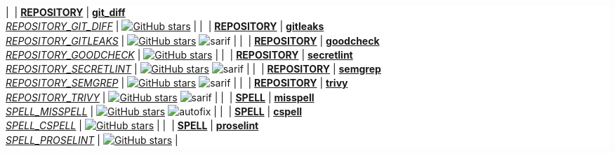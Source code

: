 |  <img src="https://github.com/oxsecurity/megalinter/raw/main/docs/assets/icons/default.ico" alt="" height="32px" class="megalinter-icon"></a>   | [**REPOSITORY**](https://megalinter.io/6.22.1/descriptors/repository/) | [**git_diff**](https://megalinter.io/6.22.1/descriptors/repository_git_diff/)<br/>[_REPOSITORY_GIT_DIFF_](https://megalinter.io/6.22.1/descriptors/repository_git_diff/)         |                                       [![GitHub stars](https://img.shields.io/github/stars/git/git?cacheSeconds=3600)](https://github.com/git/git)                                        |
|  <img src="https://github.com/oxsecurity/megalinter/raw/main/docs/assets/icons/default.ico" alt="" height="32px" class="megalinter-icon"></a>   | [**REPOSITORY**](https://megalinter.io/6.22.1/descriptors/repository/) | [**gitleaks**](https://megalinter.io/6.22.1/descriptors/repository_gitleaks/)<br/>[_REPOSITORY_GITLEAKS_](https://megalinter.io/6.22.1/descriptors/repository_gitleaks/)         |  [![GitHub stars](https://img.shields.io/github/stars/zricethezav/gitleaks?cacheSeconds=3600)](https://github.com/zricethezav/gitleaks) ![sarif](https://shields.io/badge/-SARIF-orange)  |
|  <img src="https://github.com/oxsecurity/megalinter/raw/main/docs/assets/icons/default.ico" alt="" height="32px" class="megalinter-icon"></a>   | [**REPOSITORY**](https://megalinter.io/6.22.1/descriptors/repository/) | [**goodcheck**](https://megalinter.io/6.22.1/descriptors/repository_goodcheck/)<br/>[_REPOSITORY_GOODCHECK_](https://megalinter.io/6.22.1/descriptors/repository_goodcheck/)     |                               [![GitHub stars](https://img.shields.io/github/stars/sider/goodcheck?cacheSeconds=3600)](https://github.com/sider/goodcheck)                                |
|  <img src="https://github.com/oxsecurity/megalinter/raw/main/docs/assets/icons/default.ico" alt="" height="32px" class="megalinter-icon"></a>   | [**REPOSITORY**](https://megalinter.io/6.22.1/descriptors/repository/) | [**secretlint**](https://megalinter.io/6.22.1/descriptors/repository_secretlint/)<br/>[_REPOSITORY_SECRETLINT_](https://megalinter.io/6.22.1/descriptors/repository_secretlint/) | [![GitHub stars](https://img.shields.io/github/stars/secretlint/secretlint?cacheSeconds=3600)](https://github.com/secretlint/secretlint) ![sarif](https://shields.io/badge/-SARIF-orange) |
|  <img src="https://github.com/oxsecurity/megalinter/raw/main/docs/assets/icons/default.ico" alt="" height="32px" class="megalinter-icon"></a>   | [**REPOSITORY**](https://megalinter.io/6.22.1/descriptors/repository/) | [**semgrep**](https://megalinter.io/6.22.1/descriptors/repository_semgrep/)<br/>[_REPOSITORY_SEMGREP_](https://megalinter.io/6.22.1/descriptors/repository_semgrep/)             |  [![GitHub stars](https://img.shields.io/github/stars/returntocorp/semgrep?cacheSeconds=3600)](https://github.com/returntocorp/semgrep) ![sarif](https://shields.io/badge/-SARIF-orange)  |
|  <img src="https://github.com/oxsecurity/megalinter/raw/main/docs/assets/icons/default.ico" alt="" height="32px" class="megalinter-icon"></a>   | [**REPOSITORY**](https://megalinter.io/6.22.1/descriptors/repository/) | [**trivy**](https://megalinter.io/6.22.1/descriptors/repository_trivy/)<br/>[_REPOSITORY_TRIVY_](https://megalinter.io/6.22.1/descriptors/repository_trivy/)                     |    [![GitHub stars](https://img.shields.io/github/stars/aquasecurity/trivy?cacheSeconds=3600)](https://github.com/aquasecurity/trivy) ![sarif](https://shields.io/badge/-SARIF-orange)    |
|   <img src="https://github.com/oxsecurity/megalinter/raw/main/docs/assets/icons/spell.ico" alt="" height="32px" class="megalinter-icon"></a>    | [**SPELL**](https://megalinter.io/6.22.1/descriptors/spell/)           | [**misspell**](https://megalinter.io/6.22.1/descriptors/spell_misspell/)<br/>[_SPELL_MISSPELL_](https://megalinter.io/6.22.1/descriptors/spell_misspell/)                        |    [![GitHub stars](https://img.shields.io/github/stars/client9/misspell?cacheSeconds=3600)](https://github.com/client9/misspell) ![autofix](https://shields.io/badge/-autofix-green)     |
|   <img src="https://github.com/oxsecurity/megalinter/raw/main/docs/assets/icons/spell.ico" alt="" height="32px" class="megalinter-icon"></a>    | [**SPELL**](https://megalinter.io/6.22.1/descriptors/spell/)           | [**cspell**](https://megalinter.io/6.22.1/descriptors/spell_cspell/)<br/>[_SPELL_CSPELL_](https://megalinter.io/6.22.1/descriptors/spell_cspell/)                                |                     [![GitHub stars](https://img.shields.io/github/stars/streetsidesoftware/cspell?cacheSeconds=3600)](https://github.com/streetsidesoftware/cspell)                      |
|   <img src="https://github.com/oxsecurity/megalinter/raw/main/docs/assets/icons/spell.ico" alt="" height="32px" class="megalinter-icon"></a>    | [**SPELL**](https://megalinter.io/6.22.1/descriptors/spell/)           | [**proselint**](https://megalinter.io/6.22.1/descriptors/spell_proselint/)<br/>[_SPELL_PROSELINT_](https://megalinter.io/6.22.1/descriptors/spell_proselint/)                    |                            [![GitHub stars](https://img.shields.io/github/stars/amperser/proselint?cacheSeconds=3600)](https://github.com/amperser/proselint)                             |

